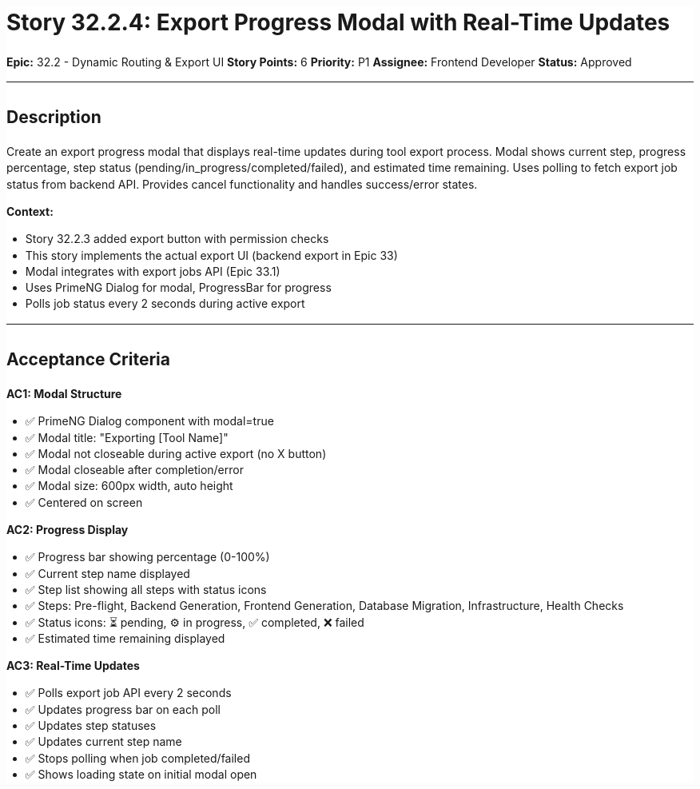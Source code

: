 # Story 32.2.4: Export Progress Modal with Real-Time Updates

**Epic:** 32.2 - Dynamic Routing & Export UI **Story Points:** 6 **Priority:** P1 **Assignee:**
Frontend Developer **Status:** Approved

---

## Description

Create an export progress modal that displays real-time updates during tool export process. Modal
shows current step, progress percentage, step status (pending/in_progress/completed/failed), and
estimated time remaining. Uses polling to fetch export job status from backend API. Provides cancel
functionality and handles success/error states.

**Context:**

- Story 32.2.3 added export button with permission checks
- This story implements the actual export UI (backend export in Epic 33)
- Modal integrates with export jobs API (Epic 33.1)
- Uses PrimeNG Dialog for modal, ProgressBar for progress
- Polls job status every 2 seconds during active export

---

## Acceptance Criteria

**AC1: Modal Structure**

- ✅ PrimeNG Dialog component with modal=true
- ✅ Modal title: "Exporting [Tool Name]"
- ✅ Modal not closeable during active export (no X button)
- ✅ Modal closeable after completion/error
- ✅ Modal size: 600px width, auto height
- ✅ Centered on screen

**AC2: Progress Display**

- ✅ Progress bar showing percentage (0-100%)
- ✅ Current step name displayed
- ✅ Step list showing all steps with status icons
- ✅ Steps: Pre-flight, Backend Generation, Frontend Generation, Database Migration, Infrastructure,
  Health Checks
- ✅ Status icons: ⏳ pending, ⚙️ in progress, ✅ completed, ❌ failed
- ✅ Estimated time remaining displayed

**AC3: Real-Time Updates**

- ✅ Polls export job API every 2 seconds
- ✅ Updates progress bar on each poll
- ✅ Updates step statuses
- ✅ Updates current step name
- ✅ Stops polling when job completed/failed
- ✅ Shows loading state on initial modal open
